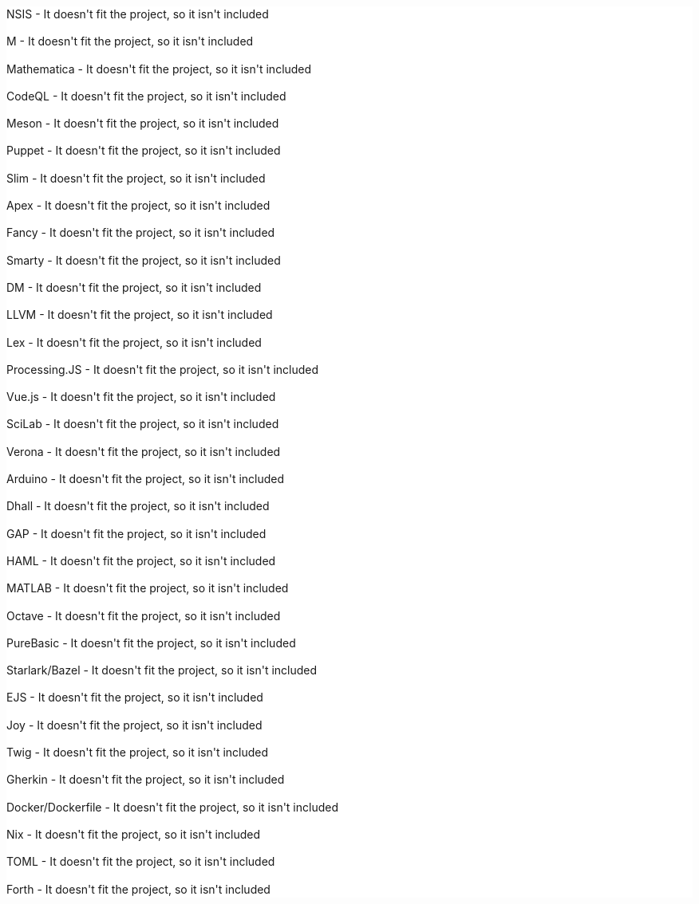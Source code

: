 NSIS - It doesn't fit the project, so it isn't included

M - It doesn't fit the project, so it isn't included

Mathematica - It doesn't fit the project, so it isn't included

CodeQL - It doesn't fit the project, so it isn't included

Meson - It doesn't fit the project, so it isn't included

Puppet - It doesn't fit the project, so it isn't included

Slim - It doesn't fit the project, so it isn't included

Apex - It doesn't fit the project, so it isn't included

Fancy - It doesn't fit the project, so it isn't included

Smarty - It doesn't fit the project, so it isn't included

DM - It doesn't fit the project, so it isn't included

LLVM - It doesn't fit the project, so it isn't included

Lex - It doesn't fit the project, so it isn't included

Processing.JS - It doesn't fit the project, so it isn't included

Vue.js - It doesn't fit the project, so it isn't included

SciLab - It doesn't fit the project, so it isn't included

Verona - It doesn't fit the project, so it isn't included

Arduino - It doesn't fit the project, so it isn't included

Dhall - It doesn't fit the project, so it isn't included
 
GAP - It doesn't fit the project, so it isn't included

HAML - It doesn't fit the project, so it isn't included

MATLAB - It doesn't fit the project, so it isn't included

Octave - It doesn't fit the project, so it isn't included

PureBasic - It doesn't fit the project, so it isn't included

Starlark/Bazel - It doesn't fit the project, so it isn't included

EJS - It doesn't fit the project, so it isn't included

Joy - It doesn't fit the project, so it isn't included

Twig - It doesn't fit the project, so it isn't included

Gherkin - It doesn't fit the project, so it isn't included

Docker/Dockerfile - It doesn't fit the project, so it isn't included

Nix - It doesn't fit the project, so it isn't included

TOML - It doesn't fit the project, so it isn't included

Forth - It doesn't fit the project, so it isn't included
